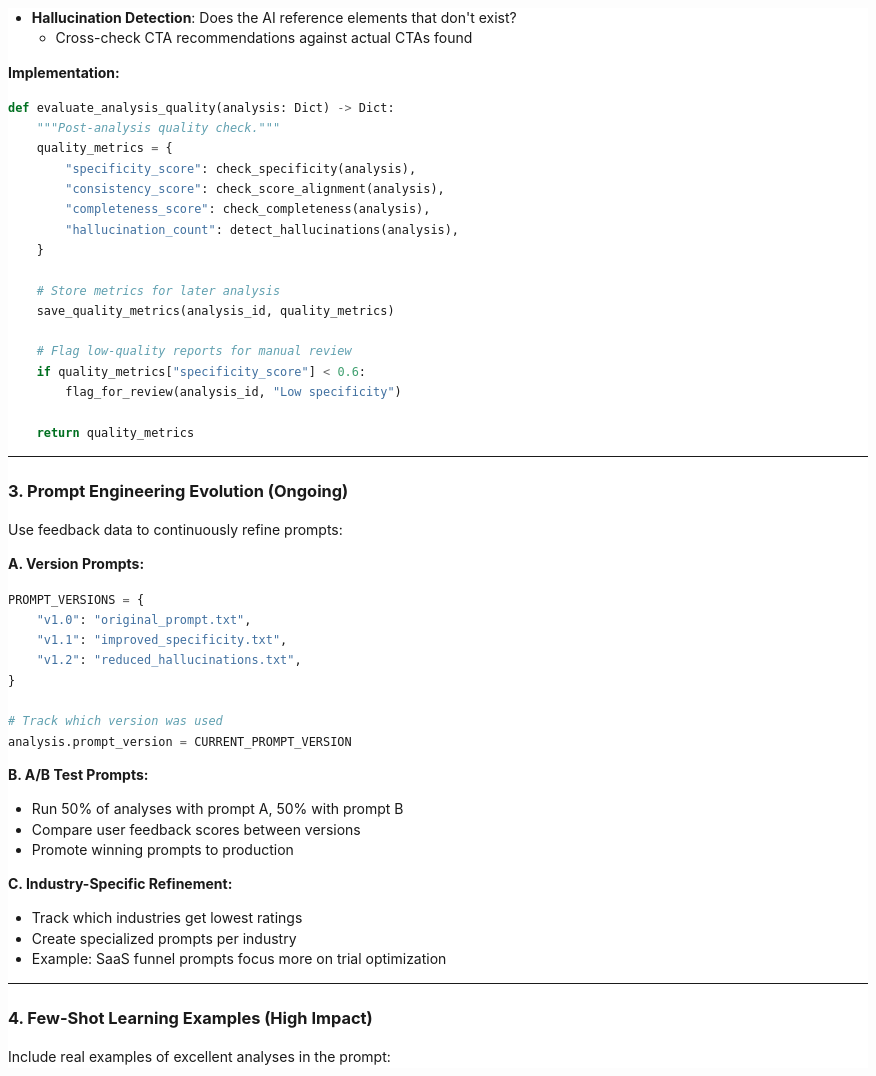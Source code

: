- **Hallucination Detection**: Does the AI reference elements that don't exist?
  - Cross-check CTA recommendations against actual CTAs found

**Implementation:**
```python
def evaluate_analysis_quality(analysis: Dict) -> Dict:
    """Post-analysis quality check."""
    quality_metrics = {
        "specificity_score": check_specificity(analysis),
        "consistency_score": check_score_alignment(analysis),
        "completeness_score": check_completeness(analysis),
        "hallucination_count": detect_hallucinations(analysis),
    }
    
    # Store metrics for later analysis
    save_quality_metrics(analysis_id, quality_metrics)
    
    # Flag low-quality reports for manual review
    if quality_metrics["specificity_score"] < 0.6:
        flag_for_review(analysis_id, "Low specificity")
    
    return quality_metrics
```

---

### 3. **Prompt Engineering Evolution** (Ongoing)
Use feedback data to continuously refine prompts:

**A. Version Prompts:**
```python
PROMPT_VERSIONS = {
    "v1.0": "original_prompt.txt",
    "v1.1": "improved_specificity.txt",
    "v1.2": "reduced_hallucinations.txt",
}

# Track which version was used
analysis.prompt_version = CURRENT_PROMPT_VERSION
```

**B. A/B Test Prompts:**
- Run 50% of analyses with prompt A, 50% with prompt B
- Compare user feedback scores between versions
- Promote winning prompts to production

**C. Industry-Specific Refinement:**
- Track which industries get lowest ratings
- Create specialized prompts per industry
- Example: SaaS funnel prompts focus more on trial optimization

---

### 4. **Few-Shot Learning Examples** (High Impact)
Include real examples of excellent analyses in the prompt:
